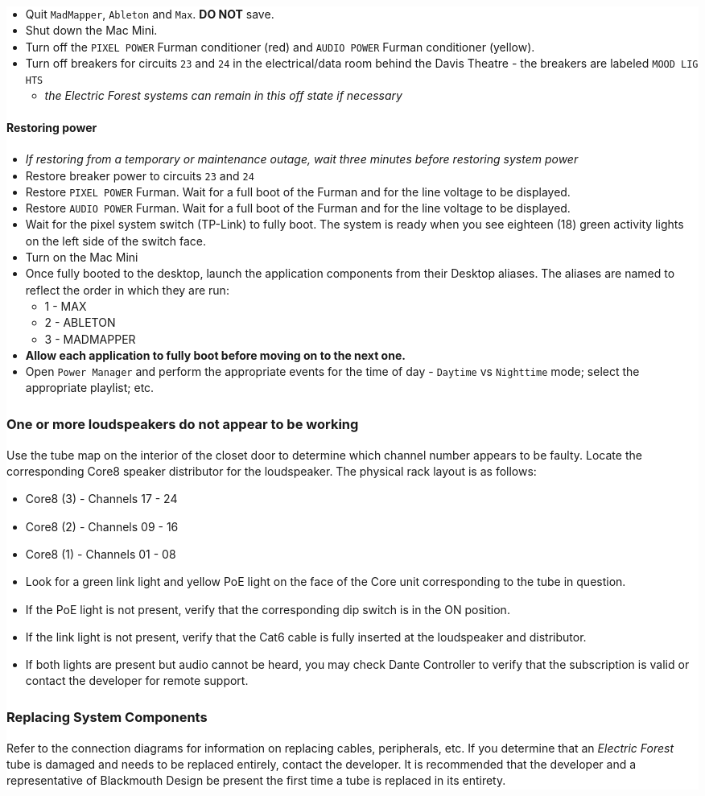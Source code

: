 - Quit `MadMapper`, `Ableton` and `Max`. **DO NOT** save.
- Shut down the Mac Mini.
- Turn off the `PIXEL POWER` Furman conditioner (red) and `AUDIO POWER` Furman conditioner (yellow).
- Turn off breakers for circuits `23` and `24` in the electrical/data room behind the Davis Theatre - the breakers are labeled `MOOD LIGHTS`
  - *the Electric Forest systems can remain in this off state if necessary*

#### Restoring power

- *If restoring from a temporary or maintenance outage, wait three minutes before restoring system power*
- Restore breaker power to circuits `23` and `24`
- Restore `PIXEL POWER` Furman. Wait for a full boot of the Furman and for the line voltage to be displayed.
- Restore `AUDIO POWER` Furman. Wait for a full boot of the Furman and for the line voltage to be displayed.
- Wait for the pixel system switch (TP-Link) to fully boot. The system is ready when you see eighteen (18) green activity lights on the left side of the switch face.
- Turn on the Mac Mini
- Once fully booted to the desktop, launch the application components from their Desktop aliases. The aliases are named to reflect the order in which they are run:
  - 1 - MAX
  - 2 - ABLETON
  - 3 - MADMAPPER
- **Allow each application to fully boot before moving on to the next one.**
- Open `Power Manager` and perform the appropriate events for the time of day - `Daytime` vs `Nighttime` mode; select the appropriate playlist; etc.

### One or more loudspeakers do not appear to be working

Use the tube map on the interior of the closet door to determine which channel number appears to be faulty. Locate the corresponding Core8 speaker distributor for the loudspeaker. The physical rack layout is as follows:

- Core8 (3) - Channels 17 - 24
- Core8 (2) - Channels 09 - 16
- Core8 (1) - Channels 01 - 08

- Look for a green link light and yellow PoE light on the face of the Core unit corresponding to the tube in question.
- If the PoE light is not present, verify that the corresponding dip switch is in the ON position.
- If the link light is not present, verify that the Cat6 cable is fully inserted at the loudspeaker and distributor.
- If both lights are present but audio cannot be heard, you may check Dante Controller to verify that the subscription is valid or contact the developer for remote support.

### Replacing System Components

Refer to the connection diagrams for information on replacing cables, peripherals, etc. If you determine that an *Electric Forest* tube is damaged and needs to be replaced entirely, contact the developer. It is recommended that the developer and a representative of Blackmouth Design be present the first time a tube is replaced in its entirety.
